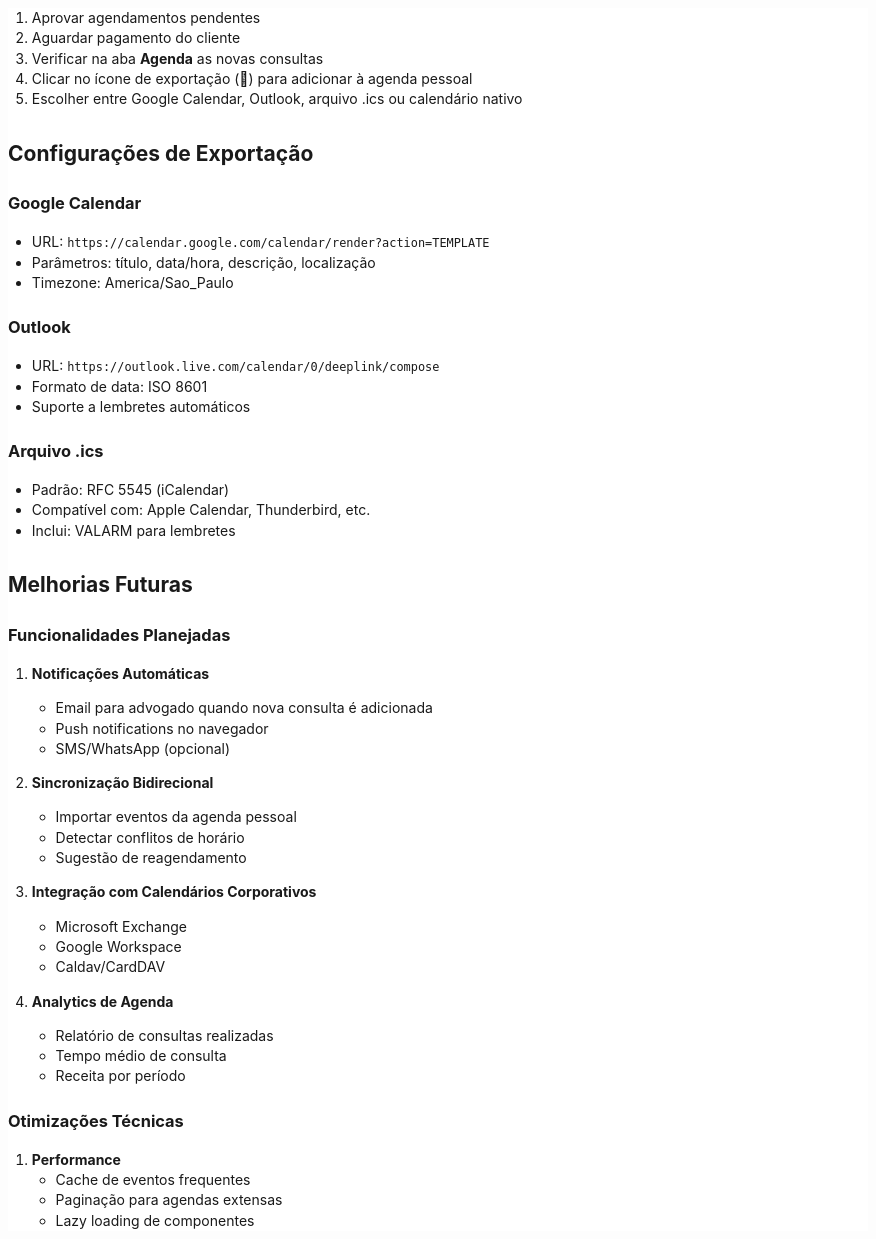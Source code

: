 1. Aprovar agendamentos pendentes
2. Aguardar pagamento do cliente
3. Verificar na aba **Agenda** as novas consultas
4. Clicar no ícone de exportação (📅) para adicionar à agenda pessoal
5. Escolher entre Google Calendar, Outlook, arquivo .ics ou calendário nativo

## Configurações de Exportação

### Google Calendar
- URL: `https://calendar.google.com/calendar/render?action=TEMPLATE`
- Parâmetros: título, data/hora, descrição, localização
- Timezone: America/Sao_Paulo

### Outlook
- URL: `https://outlook.live.com/calendar/0/deeplink/compose`
- Formato de data: ISO 8601
- Suporte a lembretes automáticos

### Arquivo .ics
- Padrão: RFC 5545 (iCalendar)
- Compatível com: Apple Calendar, Thunderbird, etc.
- Inclui: VALARM para lembretes

## Melhorias Futuras

### Funcionalidades Planejadas

1. **Notificações Automáticas**
   - Email para advogado quando nova consulta é adicionada
   - Push notifications no navegador
   - SMS/WhatsApp (opcional)

2. **Sincronização Bidirecional**
   - Importar eventos da agenda pessoal
   - Detectar conflitos de horário
   - Sugestão de reagendamento

3. **Integração com Calendários Corporativos**
   - Microsoft Exchange
   - Google Workspace
   - Caldav/CardDAV

4. **Analytics de Agenda**
   - Relatório de consultas realizadas
   - Tempo médio de consulta
   - Receita por período

### Otimizações Técnicas

1. **Performance**
   - Cache de eventos frequentes
   - Paginação para agendas extensas
   - Lazy loading de componentes
